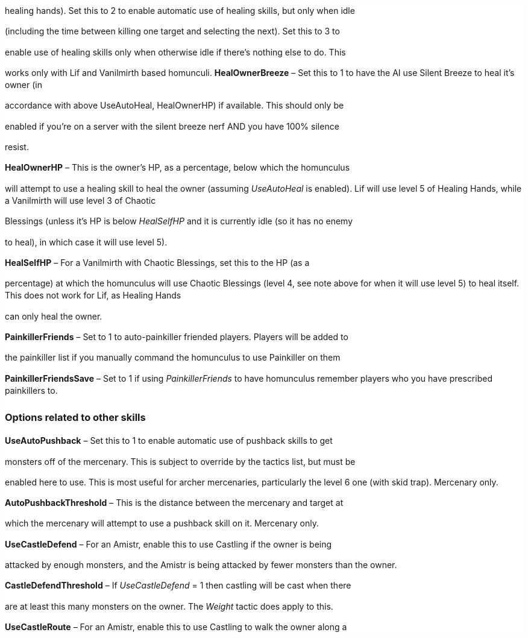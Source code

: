 healing hands). Set this to 2 to enable automatic use of healing skills, but only when idle

(including the time between killing one target and selecting the next). Set this to 3 to

enable use of healing skills only when otherwise idle if there’s nothing else to do. This

works only with Lif and Vanilmirth based homunculi.
**HealOwnerBreeze** – Set this to 1 to have the AI use Silent Breeze to heal it’s owner (in

accordance with above UseAutoHeal, HealOwnerHP) if available. This should only be

enabled if you’re on a server with the silent breeze nerf AND you have 100% silence

resist.


**HealOwnerHP** – This is the owner’s HP, as a percentage, below which the homunculus

will attempt to use a healing skill to heal the owner (assuming _UseAutoHeal_ is enabled).
Lif will use level 5 of Healing Hands, while a Vanilmirth will use level 3 of Chaotic

Blessings (unless it’s HP is below _HealSelfHP_ and it is currently idle (so it has no enemy

to heal), in which case it will use level 5).

**HealSelfHP** – For a Vanilmirth with Chaotic Blessings, set this to the HP (as a

percentage) at which the homunculus will use Chaotic Blessings (level 4, see note above
for when it will use level 5) to heal itself. This does not work for Lif, as Healing Hands

can only heal the owner.

**PainkillerFriends** – Set to 1 to auto-painkiller friended players. Players will be added to

the painkiller list if you manually command the homunculus to use Painkiller on them

**PainkillerFriendsSave** – Set to 1 if using _PainkillerFriends_ to have homunculus
remember players who you have prescribed painkillers to.


### Options related to other skills

**UseAutoPushback** – Set this to 1 to enable automatic use of pushback skills to get

monsters off of the mercenary. This is subject to override by the tactics list, but must be

enabled here to use. This is most useful for archer mercenaries, particularly the level 6
one (with skid trap). Mercenary only.

**AutoPushbackThreshold** – This is the distance between the mercenary and target at

which the mercenary will attempt to use a pushback skill on it. Mercenary only.

**UseCastleDefend** – For an Amistr, enable this to use Castling if the owner is being

attacked by enough monsters, and the Amistr is being attacked by fewer monsters than
the owner.

**CastleDefendThreshold** – If _UseCastleDefend_ = 1 then castling will be cast when there

are at least this many monsters on the owner. The _Weight_ tactic does apply to this.

**UseCastleRoute** – For an Amistr, enable this to use Castling to walk the owner along a
